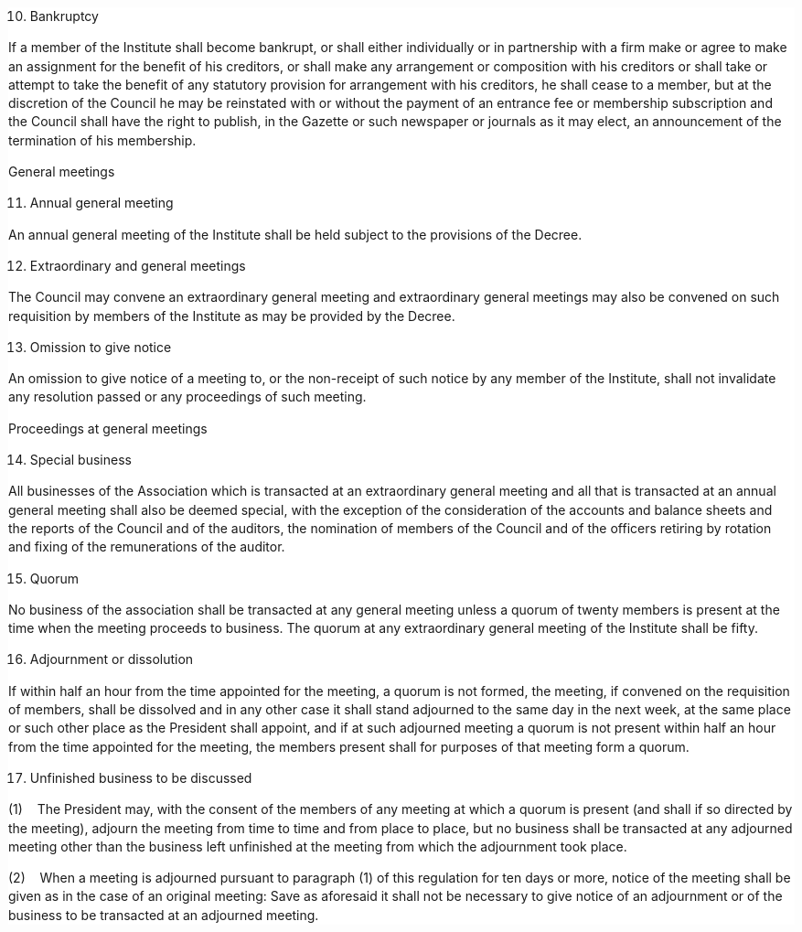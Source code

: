 10. Bankruptcy

If a member of the Institute shall become bankrupt, or shall either individually or in partnership with a firm make or agree to make an assignment for the benefit of his creditors, or shall make any arrangement or composition with his creditors or shall take or attempt to take the benefit of any statutory provision for arrangement with his creditors, he shall cease to a member, but at the discretion of the Council he may be reinstated with or without the payment of an entrance fee or membership subscription and the Council shall have the right to publish, in the Gazette or such newspaper or journals as it may elect, an announcement of the termination of his membership.

General meetings

11. Annual general meeting

An annual general meeting of the Institute shall be held subject to the provisions of the Decree.

12. Extraordinary and general meetings

The Council may convene an extraordinary general meeting and extraordinary general meetings may also be convened on such requisition by members of the Institute as may be provided by the Decree.

13. Omission to give notice

An omission to give notice of a meeting to, or the non-receipt of such notice by any member of the Institute, shall not invalidate any resolution passed or any proceedings of such meeting.

Proceedings at general meetings

14. Special business

All businesses of the Association which is transacted at an extraordinary general meeting and all that is transacted at an annual general meeting shall also be deemed special, with the exception of the consideration of the accounts and balance sheets and the reports of the Council and of the auditors, the nomination of members of the Council and of the officers retiring by rotation and fixing of the remunerations of the auditor.

15. Quorum

No business of the association shall be transacted at any general meeting unless a quorum of twenty members is present at the time when the meeting proceeds to business. The quorum at any extraordinary general meeting of the Institute shall be fifty.

16. Adjournment or dissolution

If within half an hour from the time appointed for the meeting, a quorum is not formed, the meeting, if convened on the requisition of members, shall be dissolved and in any other case it shall stand adjourned to the same day in the next week, at the same place or such other place as the President shall appoint, and if at such adjourned meeting a quorum is not present within half an hour from the time appointed for the meeting, the members present shall for purposes of that meeting form a quorum.

17. Unfinished business to be discussed

(1)    The President may, with the consent of the members of any meeting at which a quorum is present (and shall if so directed by the meeting), adjourn the meeting from time to time and from place to place, but no business shall be transacted at any adjourned meeting other than the business left unfinished at the meeting from which the adjournment took place.

(2)    When a meeting is adjourned pursuant to paragraph (1) of this regulation for ten days or more, notice of the meeting shall be given as in the case of an original meeting: Save as aforesaid it shall not be necessary to give notice of an adjournment or of the business to be transacted at an adjourned meeting.
